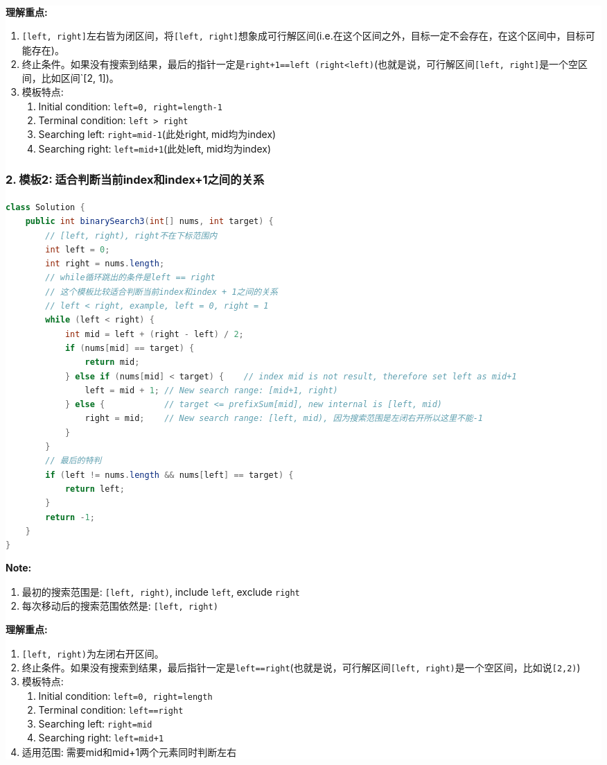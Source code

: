 **理解重点:**
1. `[left, right]`左右皆为闭区间，将`[left, right]`想象成可行解区间(i.e.在这个区间之外，目标一定不会存在，在这个区间中，目标可能存在)。
2. 终止条件。如果没有搜索到结果，最后的指针一定是`right+1==left (right<left)`(也就是说，可行解区间`[left, right]`是一个空区间，比如区间`[2, 1])。
3. 模板特点:
   1. Initial condition: `left=0, right=length-1`
   2. Terminal condition: `left > right`
   3. Searching left: `right=mid-1`(此处right, mid均为index)
   4. Searching right: `left=mid+1`(此处left, mid均为index)


### 2. 模板2: 适合判断当前index和index+1之间的关系
```java
class Solution {
    public int binarySearch3(int[] nums, int target) {
        // [left, right), right不在下标范围内
        int left = 0;
        int right = nums.length;
        // while循环跳出的条件是left == right
        // 这个模板比较适合判断当前index和index + 1之间的关系
        // left < right, example, left = 0, right = 1
        while (left < right) {
            int mid = left + (right - left) / 2;
            if (nums[mid] == target) {
                return mid;
            } else if (nums[mid] < target) {    // index mid is not result, therefore set left as mid+1
                left = mid + 1; // New search range: [mid+1, right)
            } else {            // target <= prefixSum[mid], new internal is [left, mid)
                right = mid;    // New search range: [left, mid), 因为搜索范围是左闭右开所以这里不能-1
            }
        }
        // 最后的特判
        if (left != nums.length && nums[left] == target) {
            return left;
        }
        return -1;
    }
}
```
**Note:**
1. 最初的搜索范围是: `[left, right)`, include `left`, exclude `right`
2. 每次移动后的搜索范围依然是: `[left, right)`

**理解重点:**
1. `[left, right)`为左闭右开区间。
2. 终止条件。如果没有搜索到结果，最后指针一定是`left==right`(也就是说，可行解区间`[left, right)`是一个空区间，比如说`[2,2)`)
3. 模板特点:
   1. Initial condition: `left=0, right=length`
   2. Terminal condition: `left==right`
   3. Searching left: `right=mid`
   4. Searching right: `left=mid+1`
4. 适用范围: 需要mid和mid+1两个元素同时判断左右
